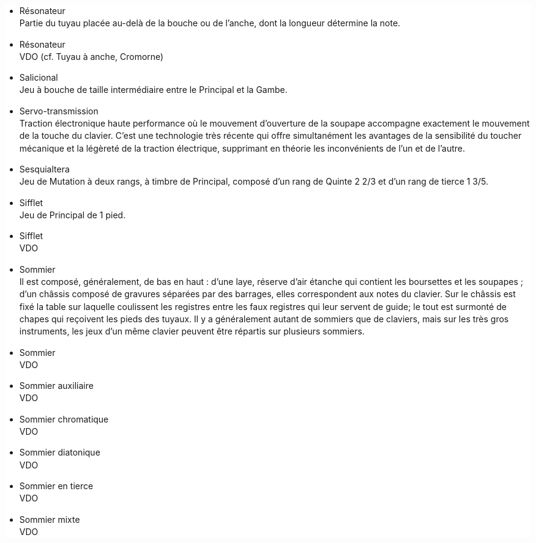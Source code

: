   - Résonateur  
    Partie du tuyau placée au-delà de la bouche ou de l’anche, dont la
    longueur détermine la note.

  - Résonateur  
    VDO (cf. Tuyau à anche, Cromorne)

  - Salicional  
    Jeu à bouche de taille intermédiaire entre le Principal et la Gambe.

  - Servo-transmission  
    Traction électronique haute performance où le mouvement d’ouverture
    de la soupape accompagne exactement le mouvement de la touche du
    clavier. C’est une technologie très récente qui offre simultanément
    les avantages de la sensibilité du toucher mécanique et la légèreté
    de la traction électrique, supprimant en théorie les inconvénients
    de l’un et de l’autre.

  - Sesquialtera  
    Jeu de Mutation à deux rangs, à timbre de Principal, composé d’un
    rang de Quinte 2 2/3 et d’un rang de tierce 1 3/5.

  - Sifflet  
    Jeu de Principal de 1 pied.

  - Sifflet  
    VDO

  - Sommier  
    Il est composé, généralement, de bas en haut : d’une laye, réserve
    d’air étanche qui contient les boursettes et les soupapes ; d’un
    châssis composé de gravures séparées par des barrages, elles
    correspondent aux notes du clavier. Sur le châssis est fixé la table
    sur laquelle coulissent les registres entre les faux registres qui
    leur servent de guide; le tout est surmonté de chapes qui reçoivent
    les pieds des tuyaux. Il y a généralement autant de sommiers que de
    claviers, mais sur les très gros instruments, les jeux d’un même
    clavier peuvent être répartis sur plusieurs sommiers.

  - Sommier  
    VDO

  - Sommier auxiliaire  
    VDO

  - Sommier chromatique  
    VDO

  - Sommier diatonique  
    VDO

  - Sommier en tierce  
    VDO

  - Sommier mixte  
    VDO
